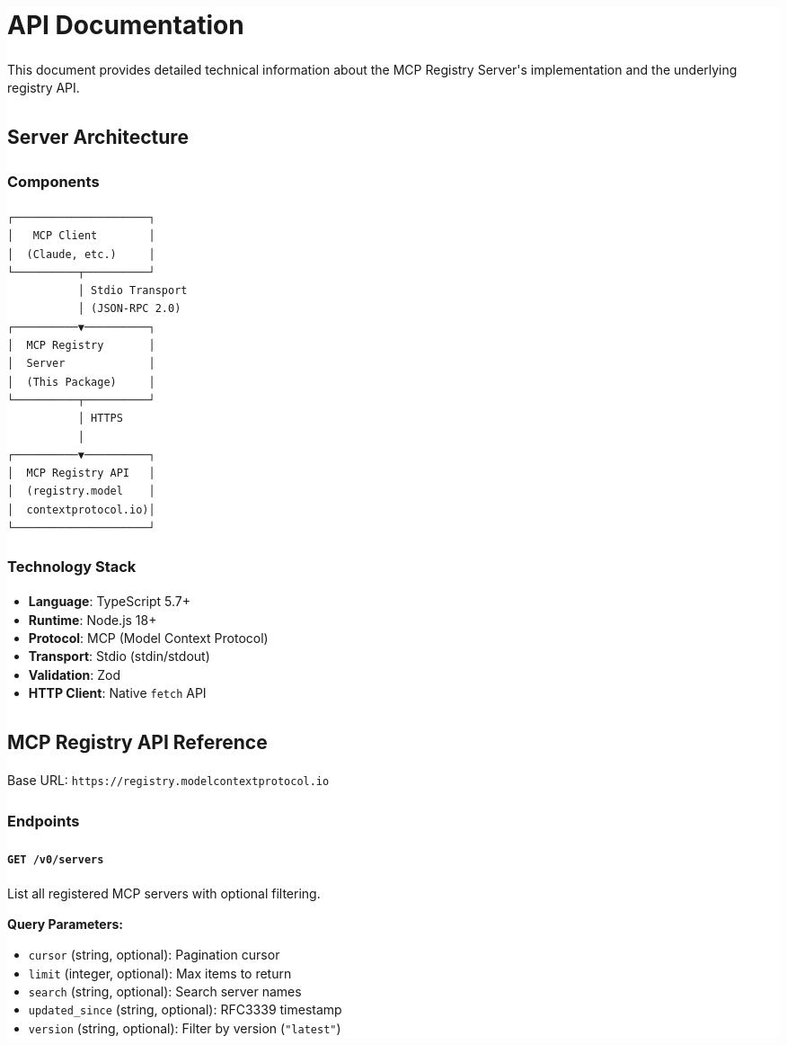 # API Documentation

This document provides detailed technical information about the MCP Registry Server's implementation and the underlying registry API.

## Server Architecture

### Components

```
┌─────────────────────┐
│   MCP Client        │
│  (Claude, etc.)     │
└──────────┬──────────┘
           │ Stdio Transport
           │ (JSON-RPC 2.0)
┌──────────▼──────────┐
│  MCP Registry       │
│  Server             │
│  (This Package)     │
└──────────┬──────────┘
           │ HTTPS
           │
┌──────────▼──────────┐
│  MCP Registry API   │
│  (registry.model    │
│  contextprotocol.io)│
└─────────────────────┘
```

### Technology Stack

- **Language**: TypeScript 5.7+
- **Runtime**: Node.js 18+
- **Protocol**: MCP (Model Context Protocol)
- **Transport**: Stdio (stdin/stdout)
- **Validation**: Zod
- **HTTP Client**: Native `fetch` API

## MCP Registry API Reference

Base URL: `https://registry.modelcontextprotocol.io`

### Endpoints

#### `GET /v0/servers`

List all registered MCP servers with optional filtering.

**Query Parameters:**
- `cursor` (string, optional): Pagination cursor
- `limit` (integer, optional): Max items to return
- `search` (string, optional): Search server names
- `updated_since` (string, optional): RFC3339 timestamp
- `version` (string, optional): Filter by version (`"latest"`)
